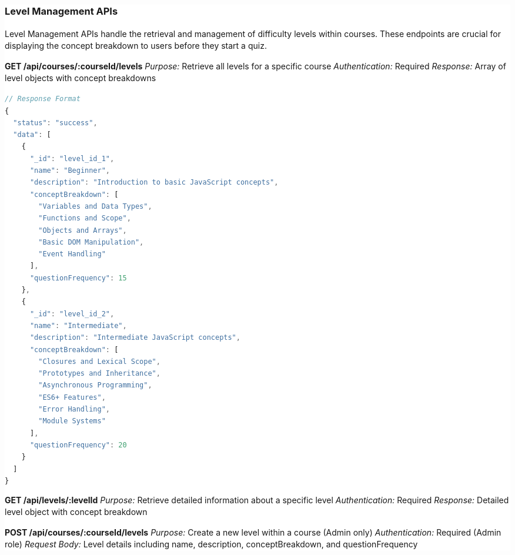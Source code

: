 
### Level Management APIs

Level Management APIs handle the retrieval and management of difficulty levels within courses. These endpoints are crucial for displaying the concept breakdown to users before they start a quiz.

**GET /api/courses/:courseId/levels**
*Purpose:* Retrieve all levels for a specific course
*Authentication:* Required
*Response:* Array of level objects with concept breakdowns

```javascript
// Response Format
{
  "status": "success",
  "data": [
    {
      "_id": "level_id_1",
      "name": "Beginner",
      "description": "Introduction to basic JavaScript concepts",
      "conceptBreakdown": [
        "Variables and Data Types",
        "Functions and Scope",
        "Objects and Arrays",
        "Basic DOM Manipulation",
        "Event Handling"
      ],
      "questionFrequency": 15
    },
    {
      "_id": "level_id_2",
      "name": "Intermediate",
      "description": "Intermediate JavaScript concepts",
      "conceptBreakdown": [
        "Closures and Lexical Scope",
        "Prototypes and Inheritance",
        "Asynchronous Programming",
        "ES6+ Features",
        "Error Handling",
        "Module Systems"
      ],
      "questionFrequency": 20
    }
  ]
}
```

**GET /api/levels/:levelId**
*Purpose:* Retrieve detailed information about a specific level
*Authentication:* Required
*Response:* Detailed level object with concept breakdown

**POST /api/courses/:courseId/levels**
*Purpose:* Create a new level within a course (Admin only)
*Authentication:* Required (Admin role)
*Request Body:* Level details including name, description, conceptBreakdown, and questionFrequency

